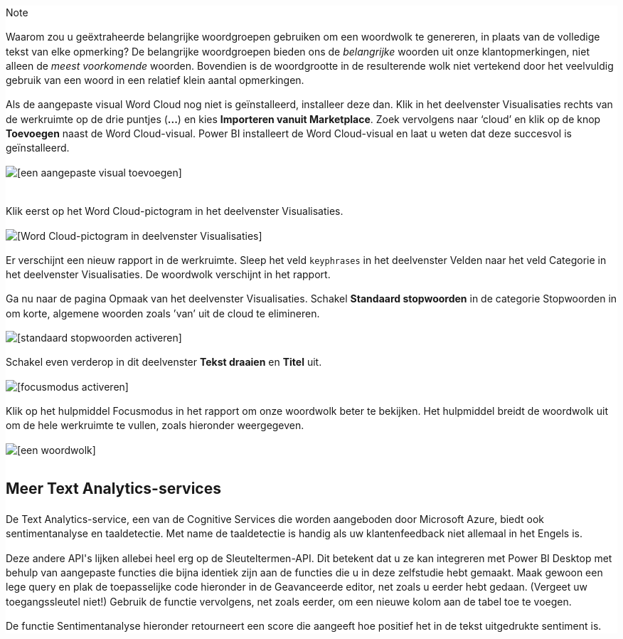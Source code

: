 > [!NOTE]
> Waarom zou u geëxtraheerde belangrijke woordgroepen gebruiken om een woordwolk te genereren, in plaats van de volledige tekst van elke opmerking? De belangrijke woordgroepen bieden ons de *belangrijke* woorden uit onze klantopmerkingen, niet alleen de *meest voorkomende* woorden. Bovendien is de woordgrootte in de resulterende wolk niet vertekend door het veelvuldig gebruik van een woord in een relatief klein aantal opmerkingen.

Als de aangepaste visual Word Cloud nog niet is geïnstalleerd, installeer deze dan. Klik in het deelvenster Visualisaties rechts van de werkruimte op de drie puntjes (**...**) en kies **Importeren vanuit Marketplace**. Zoek vervolgens naar ‘cloud’ en klik op de knop **Toevoegen** naast de Word Cloud-visual. Power BI installeert de Word Cloud-visual en laat u weten dat deze succesvol is geïnstalleerd.

![[een aangepaste visual toevoegen]](../media/tutorials/power-bi/add-custom-visuals.png)<br><br>

Klik eerst op het Word Cloud-pictogram in het deelvenster Visualisaties.

![[Word Cloud-pictogram in deelvenster Visualisaties]](../media/tutorials/power-bi/visualizations-panel.png)

Er verschijnt een nieuw rapport in de werkruimte. Sleep het veld `keyphrases` in het deelvenster Velden naar het veld Categorie in het deelvenster Visualisaties. De woordwolk verschijnt in het rapport.

Ga nu naar de pagina Opmaak van het deelvenster Visualisaties. Schakel **Standaard stopwoorden** in de categorie Stopwoorden in om korte, algemene woorden zoals ’van’ uit de cloud te elimineren. 

![[standaard stopwoorden activeren]](../media/tutorials/power-bi/default-stop-words.png)

Schakel even verderop in dit deelvenster **Tekst draaien** en **Titel** uit.

![[focusmodus activeren]](../media/tutorials/power-bi/word-cloud-focus-mode.png)

Klik op het hulpmiddel Focusmodus in het rapport om onze woordwolk beter te bekijken. Het hulpmiddel breidt de woordwolk uit om de hele werkruimte te vullen, zoals hieronder weergegeven.

![[een woordwolk]](../media/tutorials/power-bi/word-cloud.png)

## <a name="more-text-analytics-services"></a>Meer Text Analytics-services
<a name="MoreServices"></a>

De Text Analytics-service, een van de Cognitive Services die worden aangeboden door Microsoft Azure, biedt ook sentimentanalyse en taaldetectie. Met name de taaldetectie is handig als uw klantenfeedback niet allemaal in het Engels is.

Deze andere API's lijken allebei heel erg op de Sleuteltermen-API. Dit betekent dat u ze kan integreren met Power BI Desktop met behulp van aangepaste functies die bijna identiek zijn aan de functies die u in deze zelfstudie hebt gemaakt. Maak gewoon een lege query en plak de toepasselijke code hieronder in de Geavanceerde editor, net zoals u eerder hebt gedaan. (Vergeet uw toegangssleutel niet!) Gebruik de functie vervolgens, net zoals eerder, om een nieuwe kolom aan de tabel toe te voegen.

De functie Sentimentanalyse hieronder retourneert een score die aangeeft hoe positief het in de tekst uitgedrukte sentiment is.
